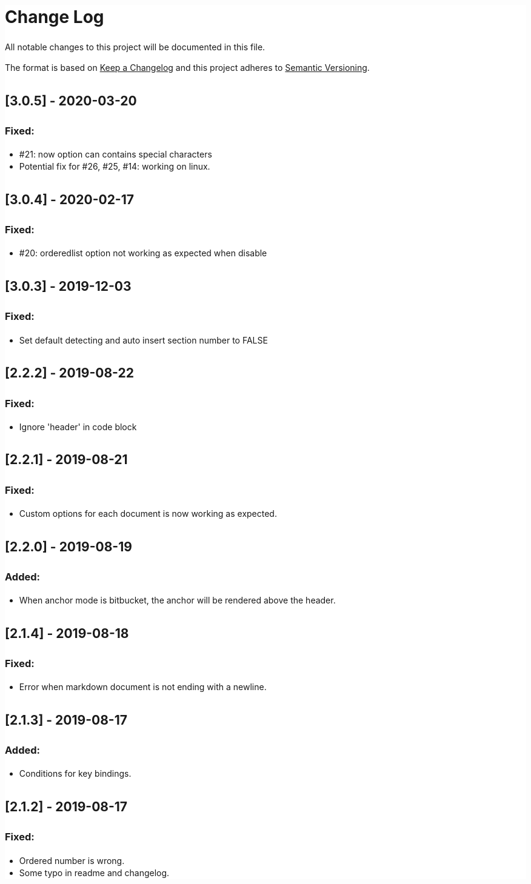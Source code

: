 # Change Log
All notable changes to this project will be documented in this file.

The format is based on [Keep a Changelog](http://keepachangelog.com/) 
and this project adheres to [Semantic Versioning](http://semver.org/).

## [3.0.5] - 2020-03-20
### Fixed:
- #21: now option can contains special characters
- Potential fix for #26, #25, #14: working on linux.

## [3.0.4] - 2020-02-17
### Fixed:
- #20: orderedlist option not working as expected when disable

## [3.0.3] - 2019-12-03
### Fixed:
- Set default detecting and auto insert section number to FALSE

## [2.2.2] - 2019-08-22
### Fixed:
- Ignore 'header' in code block

## [2.2.1] - 2019-08-21
### Fixed:
- Custom options for each document is now working as expected.

## [2.2.0] - 2019-08-19
### Added:
- When anchor mode is bitbucket, the anchor will be rendered above the header.

## [2.1.4] - 2019-08-18
### Fixed:
- Error when markdown document is not ending with a newline.

## [2.1.3] - 2019-08-17
### Added:
- Conditions for key bindings.

## [2.1.2] - 2019-08-17
### Fixed:
- Ordered number is wrong.
- Some typo in readme and changelog.
